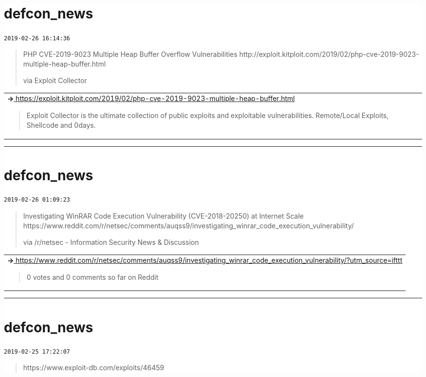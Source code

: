 
# defcon_news
`2019-02-26 16:14:36`

<blockquote>
PHP CVE-2019-9023 Multiple Heap Buffer Overflow Vulnerabilities
http://exploit.kitploit.com/2019/02/php-cve-2019-9023-multiple-heap-buffer.html

via Exploit Collector
</blockquote>

<table><tr><td><b>→</b><a href="https://exploit.kitploit.com/2019/02/php-cve-2019-9023-multiple-heap-buffer.html">
https://exploit.kitploit.com/2019/02/php-cve-2019-9023-multiple-heap-buffer.html
</a>
<blockquote>
Exploit Collector is the ultimate collection of public exploits and exploitable vulnerabilities. Remote/Local Exploits, Shellcode and 0days.
</blockquote>
</td></tr></table>

---

# defcon_news
`2019-02-26 01:09:23`

<blockquote>
Investigating WinRAR Code Execution Vulnerability (CVE-2018-20250) at Internet Scale
https://www.reddit.com/r/netsec/comments/auqss9/investigating_winrar_code_execution_vulnerability/

via /r/netsec - Information Security News &amp; Discussion
</blockquote>

<table><tr><td><b>→</b><a href="https://www.reddit.com/r/netsec/comments/auqss9/investigating_winrar_code_execution_vulnerability/?utm_source=ifttt">
https://www.reddit.com/r/netsec/comments/auqss9/investigating_winrar_code_execution_vulnerability/?utm_source=ifttt
</a>
<blockquote>
0 votes and 0 comments so far on Reddit
</blockquote>
</td></tr></table>

---

# defcon_news
`2019-02-25 17:22:07`

<blockquote>
https://www.exploit-db.com/exploits/46459
</blockquote>
